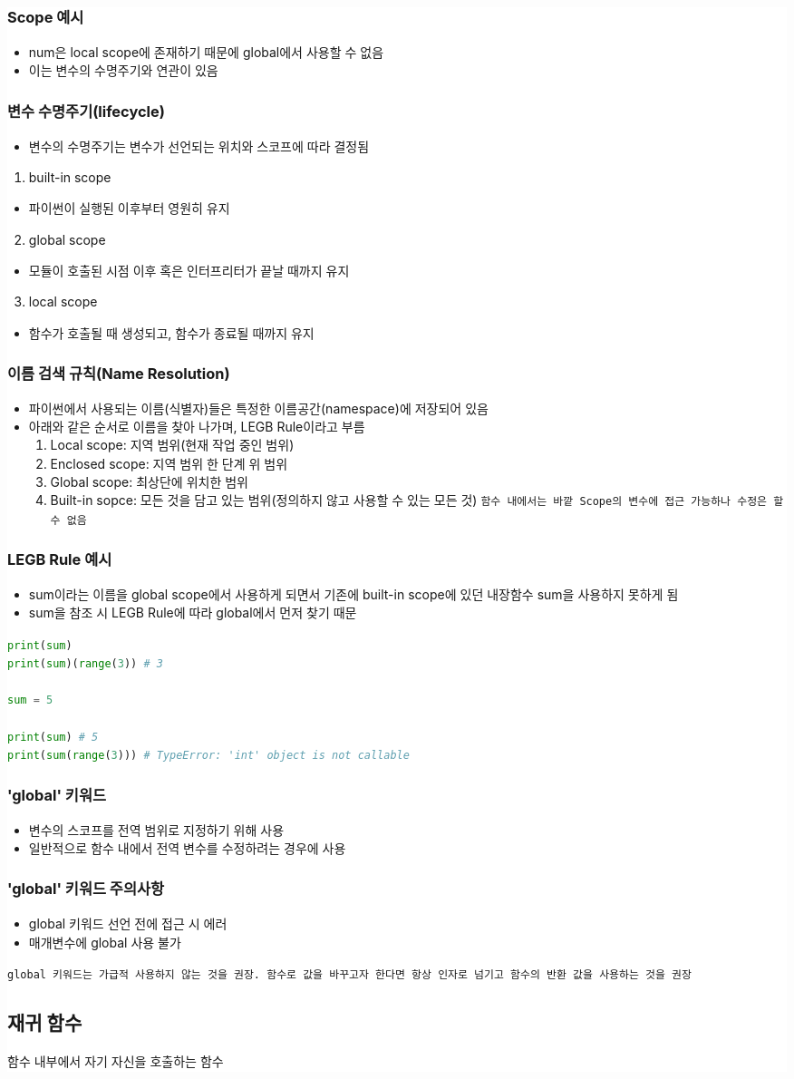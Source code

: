 ### Scope 예시
- num은 local scope에 존재하기 때문에 global에서 사용할 수 없음
- 이는 변수의 수명주기와 연관이 있음

### 변수 수명주기(lifecycle)
- 변수의 수명주기는 변수가 선언되는 위치와 스코프에 따라 결정됨
1. built-in scope
  - 파이썬이 실행된 이후부터 영원히 유지
2. global scope
  - 모듈이 호출된 시점 이후 혹은 인터프리터가 끝날 때까지 유지
3. local scope
  - 함수가 호출될 때 생성되고, 함수가 종료될 때까지 유지

### 이름 검색 규칙(Name Resolution)
- 파이썬에서 사용되는 이름(식별자)들은 특정한 이름공간(namespace)에 저장되어 있음
- 아래와 같은 순서로 이름을 찾아 나가며, LEGB Rule이라고 부름
  1. Local scope: 지역 범위(현재 작업 중인 범위)
  2. Enclosed scope: 지역 범위 한 단계 위 범위
  3. Global scope: 최상단에 위치한 범위
  4. Built-in sopce: 모든 것을 담고 있는 범위(정의하지 않고 사용할 수 있는 모든 것)
`함수 내에서는 바깥 Scope의 변수에 접근 가능하나 수정은 할 수 없음`

### LEGB Rule 예시
- sum이라는 이름을 global scope에서 사용하게 되면서 기존에 built-in scope에 있던 내장함수 sum을 사용하지 못하게 됨
- sum을 참조 시 LEGB Rule에 따라 global에서 먼저 찾기 때문

```python
print(sum)
print(sum)(range(3)) # 3

sum = 5

print(sum) # 5
print(sum(range(3))) # TypeError: 'int' object is not callable

```

### 'global' 키워드
- 변수의 스코프를 전역 범위로 지정하기 위해 사용
- 일반적으로 함수 내에서 전역 변수를 수정하려는 경우에 사용

### 'global' 키워드 주의사항
- global 키워드 선언 전에 접근 시 에러
- 매개변수에 global 사용 불가

`global 키워드는 가급적 사용하지 않는 것을 권장. 함수로 값을 바꾸고자 한다면 항상 인자로 넘기고 함수의 반환 값을 사용하는 것을 권장`

## 재귀 함수
함수 내부에서 자기 자신을 호출하는 함수
